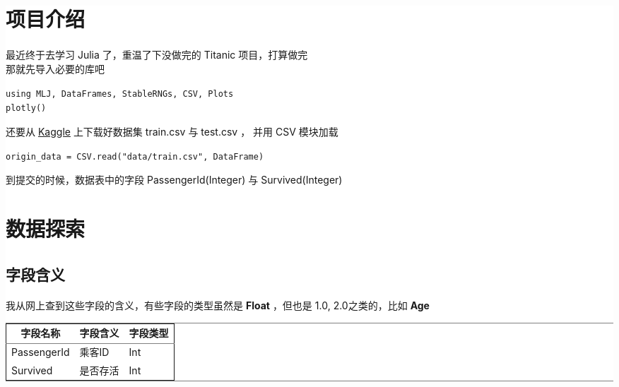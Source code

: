 
# 项目介绍

最近终于去学习 Julia 了，重温了下没做完的 Titanic 项目，打算做完  
那就先导入必要的库吧  

    using MLJ, DataFrames, StableRNGs, CSV, Plots
    plotly()

还要从 [Kaggle](https://www.kaggle.com/c/titanic/overview) 上下载好数据集 train.csv 与 test.csv ， 并用 CSV 模块加载  

    origin_data = CSV.read("data/train.csv", DataFrame)

到提交的时候，数据表中的字段 PassengerId(Integer) 与 Survived(Integer)  



# 数据探索



## 字段含义

我从网上查到这些字段的含义，有些字段的类型虽然是 **Float** ，但也是 1.0, 2.0之类的，比如 **Age**  

<table border="2" cellspacing="0" cellpadding="6" rules="groups" frame="hsides">


<colgroup>
<col  class="org-left" />

<col  class="org-left" />

<col  class="org-left" />
</colgroup>
<thead>
<tr>
<th scope="col" class="org-left">字段名称</th>
<th scope="col" class="org-left">字段含义</th>
<th scope="col" class="org-left">字段类型</th>
</tr>
</thead>

<tbody>
<tr>
<td class="org-left">PassengerId</td>
<td class="org-left">乘客ID</td>
<td class="org-left">Int</td>
</tr>


<tr>
<td class="org-left">Survived</td>
<td class="org-left">是否存活</td>
<td class="org-left">Int</td>
</tr>
